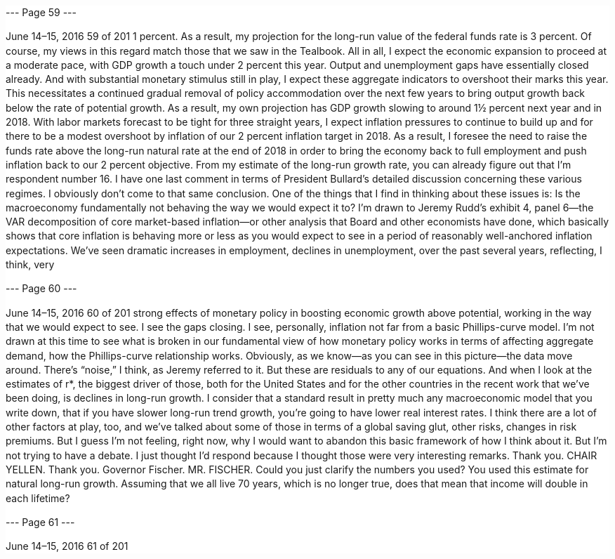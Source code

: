 --- Page 59 ---

June 14–15, 2016 59 of 201
1 percent. As a result, my projection for the long-run value of the federal funds rate is 3 percent.
Of course, my views in this regard match those that we saw in the Tealbook.
All in all, I expect the economic expansion to proceed at a moderate pace, with GDP
growth a touch under 2 percent this year. Output and unemployment gaps have essentially
closed already. And with substantial monetary stimulus still in play, I expect these aggregate
indicators to overshoot their marks this year. This necessitates a continued gradual removal of
policy accommodation over the next few years to bring output growth back below the rate of
potential growth. As a result, my own projection has GDP growth slowing to around 1½ percent
next year and in 2018.
With labor markets forecast to be tight for three straight years, I expect inflation
pressures to continue to build up and for there to be a modest overshoot by inflation of our 2
percent inflation target in 2018. As a result, I foresee the need to raise the funds rate above the
long-run natural rate at the end of 2018 in order to bring the economy back to full employment
and push inflation back to our 2 percent objective. From my estimate of the long-run growth
rate, you can already figure out that I’m respondent number 16.
I have one last comment in terms of President Bullard’s detailed discussion concerning
these various regimes. I obviously don’t come to that same conclusion. One of the things that I
find in thinking about these issues is: Is the macroeconomy fundamentally not behaving the way
we would expect it to? I’m drawn to Jeremy Rudd’s exhibit 4, panel 6—the VAR decomposition
of core market-based inflation—or other analysis that Board and other economists have done,
which basically shows that core inflation is behaving more or less as you would expect to see in
a period of reasonably well-anchored inflation expectations. We’ve seen dramatic increases in
employment, declines in unemployment, over the past several years, reflecting, I think, very

--- Page 60 ---

June 14–15, 2016 60 of 201
strong effects of monetary policy in boosting economic growth above potential, working in the
way that we would expect to see. I see the gaps closing. I see, personally, inflation not far from
a basic Phillips-curve model.
I’m not drawn at this time to see what is broken in our fundamental view of how
monetary policy works in terms of affecting aggregate demand, how the Phillips-curve
relationship works. Obviously, as we know—as you can see in this picture—the data move
around. There’s “noise,” I think, as Jeremy referred to it. But these are residuals to any of our
equations. And when I look at the estimates of r*, the biggest driver of those, both for the
United States and for the other countries in the recent work that we’ve been doing, is declines in
long-run growth. I consider that a standard result in pretty much any macroeconomic model that
you write down, that if you have slower long-run trend growth, you’re going to have lower real
interest rates.
I think there are a lot of other factors at play, too, and we’ve talked about some of those
in terms of a global saving glut, other risks, changes in risk premiums. But I guess I’m not
feeling, right now, why I would want to abandon this basic framework of how I think about it.
But I’m not trying to have a debate. I just thought I’d respond because I thought those were very
interesting remarks. Thank you.
CHAIR YELLEN. Thank you. Governor Fischer.
MR. FISCHER. Could you just clarify the numbers you used? You used this estimate
for natural long-run growth. Assuming that we all live 70 years, which is no longer true, does
that mean that income will double in each lifetime?

--- Page 61 ---

June 14–15, 2016 61 of 201
